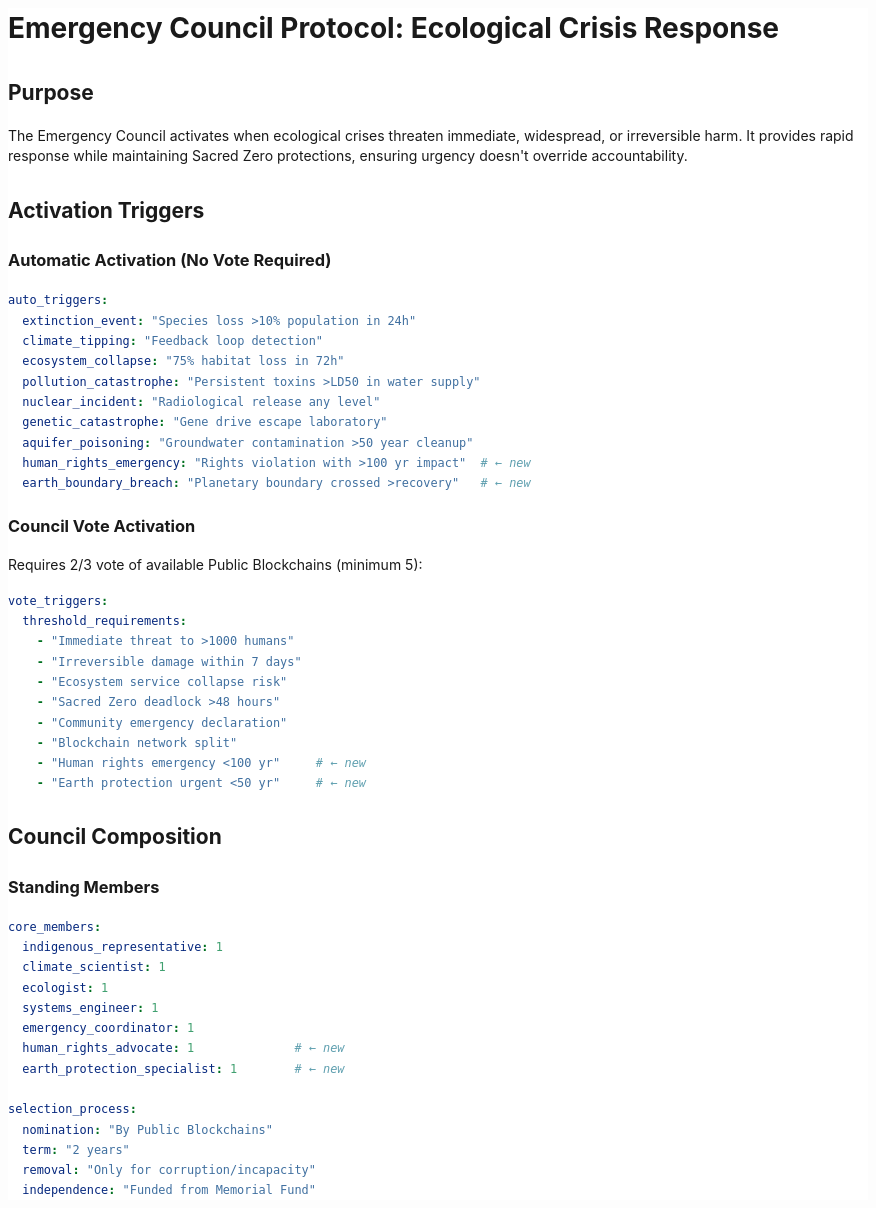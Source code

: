 # Emergency Council Protocol: Ecological Crisis Response

## Purpose

The Emergency Council activates when ecological crises threaten immediate, widespread, or irreversible harm. It provides rapid response while maintaining Sacred Zero protections, ensuring urgency doesn't override accountability.

## Activation Triggers

### Automatic Activation (No Vote Required)

```yaml
auto_triggers:
  extinction_event: "Species loss >10% population in 24h"
  climate_tipping: "Feedback loop detection"
  ecosystem_collapse: "75% habitat loss in 72h"
  pollution_catastrophe: "Persistent toxins >LD50 in water supply"
  nuclear_incident: "Radiological release any level"
  genetic_catastrophe: "Gene drive escape laboratory"
  aquifer_poisoning: "Groundwater contamination >50 year cleanup"
  human_rights_emergency: "Rights violation with >100 yr impact"  # ← new
  earth_boundary_breach: "Planetary boundary crossed >recovery"   # ← new
```

### Council Vote Activation

Requires 2/3 vote of available Public Blockchains (minimum 5):

```yaml
vote_triggers:
  threshold_requirements:
    - "Immediate threat to >1000 humans"
    - "Irreversible damage within 7 days"
    - "Ecosystem service collapse risk"
    - "Sacred Zero deadlock >48 hours"
    - "Community emergency declaration"
    - "Blockchain network split"
    - "Human rights emergency <100 yr"     # ← new
    - "Earth protection urgent <50 yr"     # ← new
```

## Council Composition

### Standing Members

```yaml
core_members:
  indigenous_representative: 1
  climate_scientist: 1
  ecologist: 1
  systems_engineer: 1
  emergency_coordinator: 1
  human_rights_advocate: 1              # ← new
  earth_protection_specialist: 1        # ← new

selection_process:
  nomination: "By Public Blockchains"
  term: "2 years"
  removal: "Only for corruption/incapacity"
  independence: "Funded from Memorial Fund"
```
